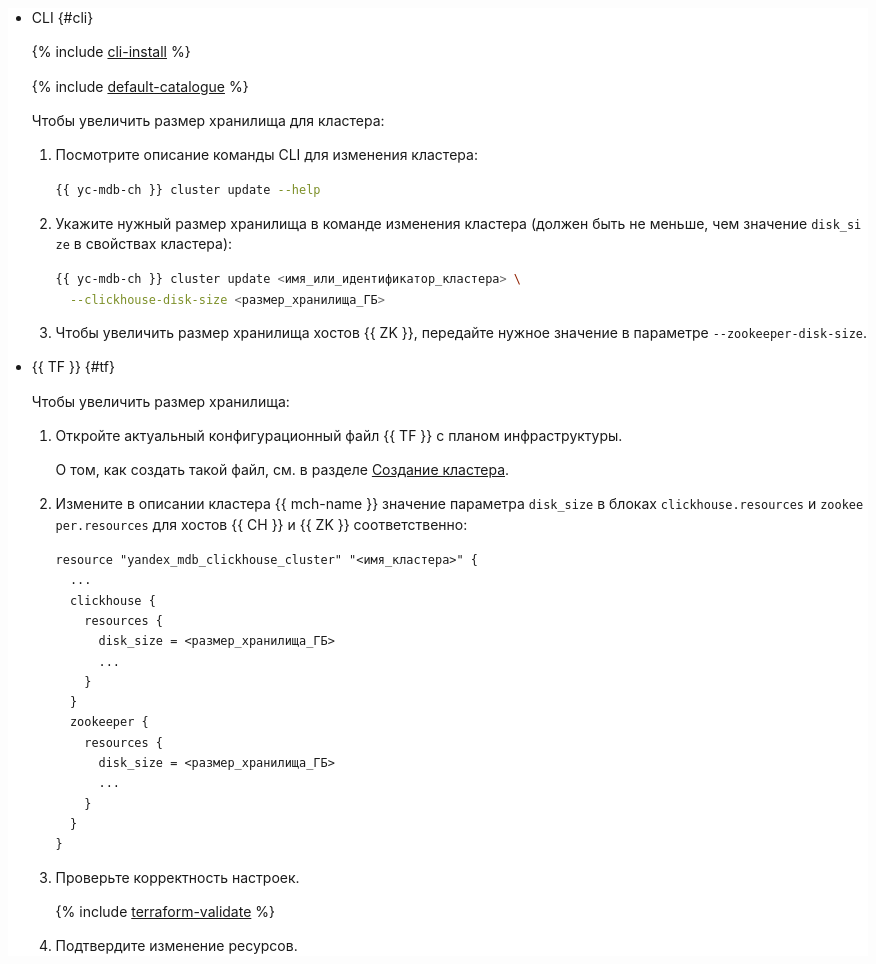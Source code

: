- CLI {#cli}

  {% include [cli-install](../../_includes/cli-install.md) %}

  {% include [default-catalogue](../../_includes/default-catalogue.md) %}

  Чтобы увеличить размер хранилища для кластера:

  1. Посмотрите описание команды CLI для изменения кластера:

     ```bash
     {{ yc-mdb-ch }} cluster update --help
     ```

  1. Укажите нужный размер хранилища в команде изменения кластера (должен быть не меньше, чем значение `disk_size` в свойствах кластера):

     ```bash
     {{ yc-mdb-ch }} cluster update <имя_или_идентификатор_кластера> \
       --clickhouse-disk-size <размер_хранилища_ГБ>
     ```

  1. Чтобы увеличить размер хранилища хостов {{ ZK }}, передайте нужное значение в параметре `--zookeeper-disk-size`.

- {{ TF }} {#tf}

  Чтобы увеличить размер хранилища:

    1. Откройте актуальный конфигурационный файл {{ TF }} с планом инфраструктуры.

        О том, как создать такой файл, см. в разделе [Создание кластера](cluster-create.md).

    1. Измените в описании кластера {{ mch-name }} значение параметра `disk_size` в блоках `clickhouse.resources` и `zookeeper.resources` для хостов {{ CH }} и {{ ZK }} соответственно:

        ```hcl
        resource "yandex_mdb_clickhouse_cluster" "<имя_кластера>" {
          ...
          clickhouse {
            resources {
              disk_size = <размер_хранилища_ГБ>
              ...
            }
          }
          zookeeper {
            resources {
              disk_size = <размер_хранилища_ГБ>
              ...
            }
          }
        }
        ```

    1. Проверьте корректность настроек.

        {% include [terraform-validate](../../_includes/mdb/terraform/validate.md) %}

    1. Подтвердите изменение ресурсов.

